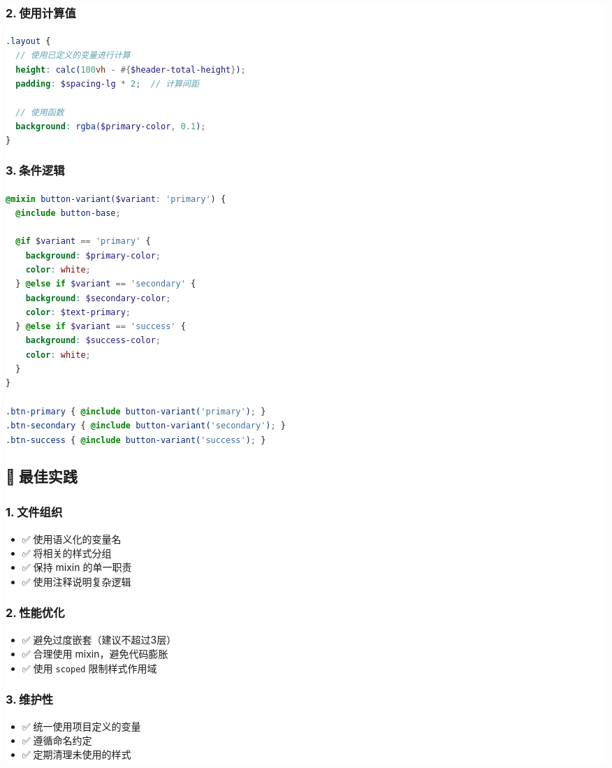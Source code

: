 ### 2. 使用计算值
```scss
.layout {
  // 使用已定义的变量进行计算
  height: calc(100vh - #{$header-total-height});
  padding: $spacing-lg * 2;  // 计算间距
  
  // 使用函数
  background: rgba($primary-color, 0.1);
}
```

### 3. 条件逻辑
```scss
@mixin button-variant($variant: 'primary') {
  @include button-base;
  
  @if $variant == 'primary' {
    background: $primary-color;
    color: white;
  } @else if $variant == 'secondary' {
    background: $secondary-color;
    color: $text-primary;
  } @else if $variant == 'success' {
    background: $success-color;
    color: white;
  }
}

.btn-primary { @include button-variant('primary'); }
.btn-secondary { @include button-variant('secondary'); }
.btn-success { @include button-variant('success'); }
```

## 🎯 最佳实践

### 1. 文件组织
- ✅ 使用语义化的变量名
- ✅ 将相关的样式分组
- ✅ 保持 mixin 的单一职责
- ✅ 使用注释说明复杂逻辑

### 2. 性能优化
- ✅ 避免过度嵌套（建议不超过3层）
- ✅ 合理使用 mixin，避免代码膨胀
- ✅ 使用 `scoped` 限制样式作用域

### 3. 维护性
- ✅ 统一使用项目定义的变量
- ✅ 遵循命名约定
- ✅ 定期清理未使用的样式
